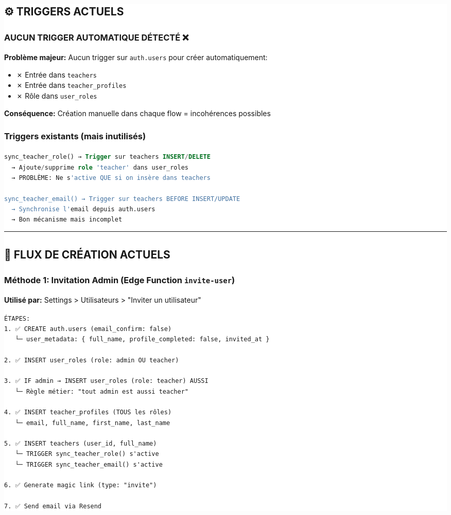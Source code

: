 
## ⚙️ TRIGGERS ACTUELS

### **AUCUN TRIGGER AUTOMATIQUE DÉTECTÉ** ❌

**Problème majeur:** Aucun trigger sur `auth.users` pour créer automatiquement:
- ✗ Entrée dans `teachers`
- ✗ Entrée dans `teacher_profiles`
- ✗ Rôle dans `user_roles`

**Conséquence:** Création manuelle dans chaque flow = incohérences possibles

### Triggers existants (mais inutilisés)
```sql
sync_teacher_role() → Trigger sur teachers INSERT/DELETE
  → Ajoute/supprime role 'teacher' dans user_roles
  → PROBLÈME: Ne s'active QUE si on insère dans teachers

sync_teacher_email() → Trigger sur teachers BEFORE INSERT/UPDATE
  → Synchronise l'email depuis auth.users
  → Bon mécanisme mais incomplet
```

---

## 🔄 FLUX DE CRÉATION ACTUELS

### **Méthode 1: Invitation Admin** (Edge Function `invite-user`)
**Utilisé par:** Settings > Utilisateurs > "Inviter un utilisateur"

```
ÉTAPES:
1. ✅ CREATE auth.users (email_confirm: false)
   └─ user_metadata: { full_name, profile_completed: false, invited_at }

2. ✅ INSERT user_roles (role: admin OU teacher)

3. ✅ IF admin → INSERT user_roles (role: teacher) AUSSI
   └─ Règle métier: "tout admin est aussi teacher"

4. ✅ INSERT teacher_profiles (TOUS les rôles)
   └─ email, full_name, first_name, last_name

5. ✅ INSERT teachers (user_id, full_name)
   └─ TRIGGER sync_teacher_role() s'active
   └─ TRIGGER sync_teacher_email() s'active

6. ✅ Generate magic link (type: "invite")

7. ✅ Send email via Resend
```
